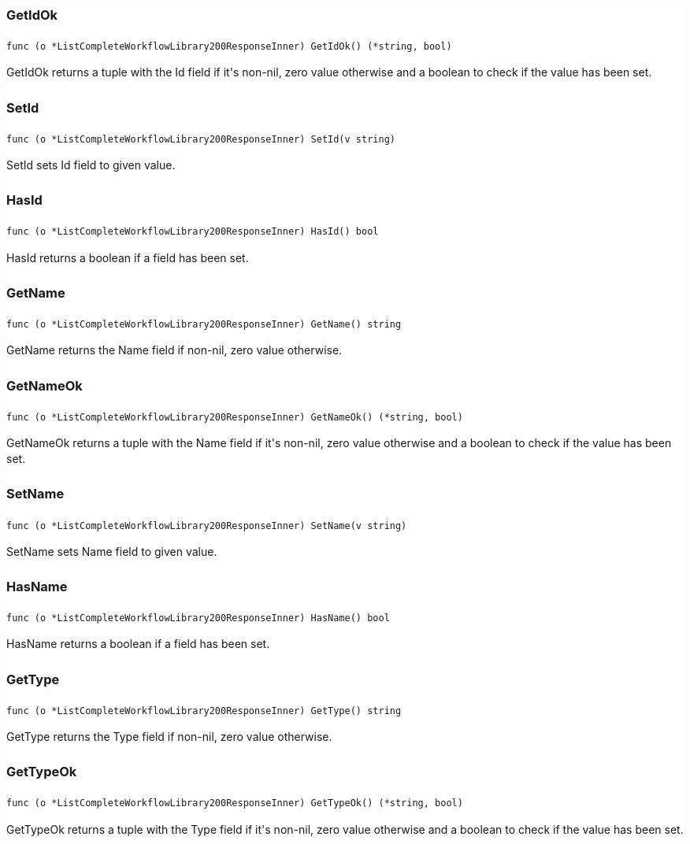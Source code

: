 ### GetIdOk

`func (o *ListCompleteWorkflowLibrary200ResponseInner) GetIdOk() (*string, bool)`

GetIdOk returns a tuple with the Id field if it's non-nil, zero value otherwise
and a boolean to check if the value has been set.

### SetId

`func (o *ListCompleteWorkflowLibrary200ResponseInner) SetId(v string)`

SetId sets Id field to given value.

### HasId

`func (o *ListCompleteWorkflowLibrary200ResponseInner) HasId() bool`

HasId returns a boolean if a field has been set.

### GetName

`func (o *ListCompleteWorkflowLibrary200ResponseInner) GetName() string`

GetName returns the Name field if non-nil, zero value otherwise.

### GetNameOk

`func (o *ListCompleteWorkflowLibrary200ResponseInner) GetNameOk() (*string, bool)`

GetNameOk returns a tuple with the Name field if it's non-nil, zero value otherwise
and a boolean to check if the value has been set.

### SetName

`func (o *ListCompleteWorkflowLibrary200ResponseInner) SetName(v string)`

SetName sets Name field to given value.

### HasName

`func (o *ListCompleteWorkflowLibrary200ResponseInner) HasName() bool`

HasName returns a boolean if a field has been set.

### GetType

`func (o *ListCompleteWorkflowLibrary200ResponseInner) GetType() string`

GetType returns the Type field if non-nil, zero value otherwise.

### GetTypeOk

`func (o *ListCompleteWorkflowLibrary200ResponseInner) GetTypeOk() (*string, bool)`

GetTypeOk returns a tuple with the Type field if it's non-nil, zero value otherwise
and a boolean to check if the value has been set.
